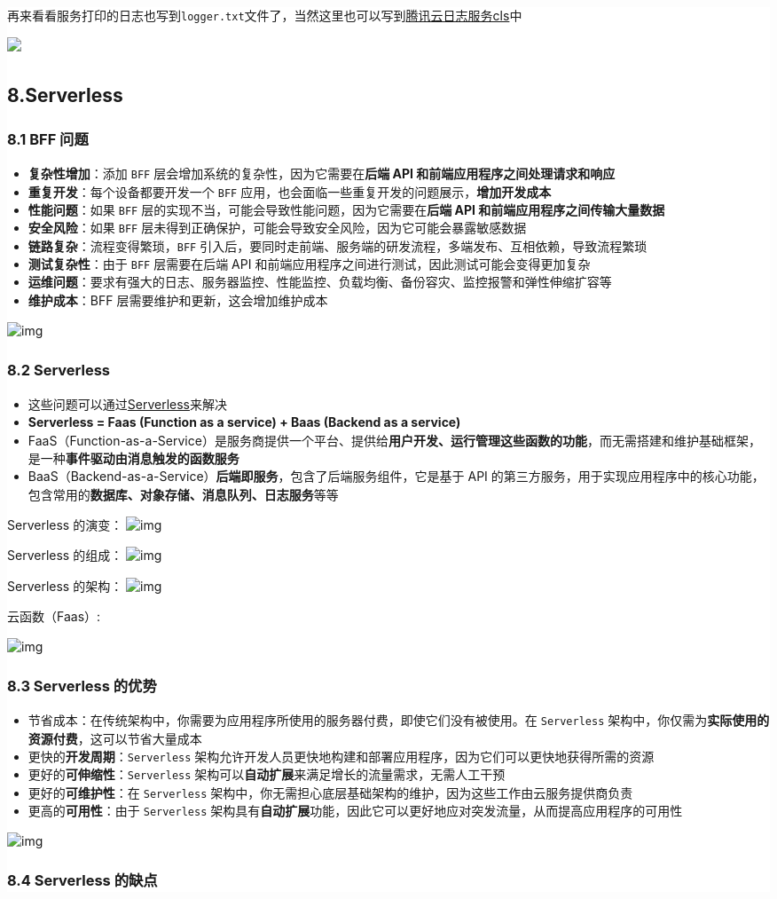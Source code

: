 再来看看服务打印的日志也写到`logger.txt`文件了，当然这里也可以写到[腾讯云日志服务cls](https://cloud.tencent.com/product/cls)中

![](/bff/imgs/bff-demo/bff-rabbitmq-logger.png)

## 8.Serverless

### 8.1 BFF 问题

- **复杂性增加**：添加 `BFF` 层会增加系统的复杂性，因为它需要在**后端 API 和前端应用程序之间处理请求和响应**
- **重复开发**：每个设备都要开发一个 `BFF` 应用，也会面临一些重复开发的问题展示，**增加开发成本**
- **性能问题**：如果 `BFF` 层的实现不当，可能会导致性能问题，因为它需要在**后端 API 和前端应用程序之间传输大量数据**
- **安全风险**：如果 `BFF` 层未得到正确保护，可能会导致安全风险，因为它可能会暴露敏感数据
- **链路复杂**：流程变得繁琐，`BFF` 引入后，要同时走前端、服务端的研发流程，多端发布、互相依赖，导致流程繁琐
- **测试复杂性**：由于 `BFF` 层需要在后端 API 和前端应用程序之间进行测试，因此测试可能会变得更加复杂
- **运维问题**：要求有强大的日志、服务器监控、性能监控、负载均衡、备份容灾、监控报警和弹性伸缩扩容等
- **维护成本**：BFF 层需要维护和更新，这会增加维护成本

![img](./imgs/bff-1.png)

### 8.2 Serverless

- 这些问题可以通过[Serverless](https://docs.cloudbase.net/)来解决
- **Serverless = Faas (Function as a service) + Baas (Backend as a service)**
- FaaS（Function-as-a-Service）是服务商提供一个平台、提供给**用户开发、运行管理这些函数的功能**，而无需搭建和维护基础框架，是一种**事件驱动由消息触发的函数服务**
- BaaS（Backend-as-a-Service）**后端即服务**，包含了后端服务组件，它是基于 API 的第三方服务，用于实现应用程序中的核心功能，包含常用的**数据库、对象存储、消息队列、日志服务**等等

Serverless 的演变：
![img](./imgs/bff-demo/serverless1.png)

Serverless 的组成：
![img](./imgs/bff-demo/serverless2.png)

Serverless 的架构：
![img](./imgs/bff-demo/serverless3.png)

云函数（Faas）:

![img](./imgs/bff-5.png)

### 8.3 Serverless 的优势

- 节省成本：在传统架构中，你需要为应用程序所使用的服务器付费，即使它们没有被使用。在 `Serverless` 架构中，你仅需为**实际使用的资源付费**，这可以节省大量成本
- 更快的**开发周期**：`Serverless` 架构允许开发人员更快地构建和部署应用程序，因为它们可以更快地获得所需的资源
- 更好的**可伸缩性**：`Serverless` 架构可以**自动扩展**来满足增长的流量需求，无需人工干预
- 更好的**可维护性**：在 `Serverless` 架构中，你无需担心底层基础架构的维护，因为这些工作由云服务提供商负责
- 更高的**可用性**：由于 `Serverless` 架构具有**自动扩展**功能，因此它可以更好地应对突发流量，从而提高应用程序的可用性

![img](./imgs/bff-3.png)

### 8.4 Serverless 的缺点
